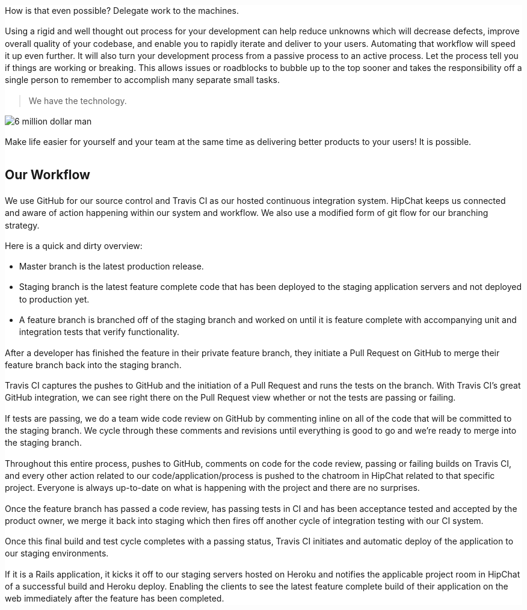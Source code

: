 How is that even possible? Delegate work to the machines.

Using a rigid and well thought out process for your development can help reduce unknowns which will decrease defects, improve overall quality of your codebase, and enable you to rapidly iterate and deliver to your users. Automating that workflow will speed it up even further. It will also turn your development process from a passive process to an active process. Let the process tell you if things are working or breaking. This allows issues or roadblocks to bubble up to the top sooner and takes the responsibility off a single person to remember to accomplish many separate small tasks.

> We have the technology.

![6 million dollar man](http://media.tumblr.com/f5a498a1efcb2d367f23932456b5b1e0/tumblr_inline_mtp63c5ua31qze6ud.jpg)

Make life easier for yourself and your team at the same time as delivering better products to your users! It is possible.

## Our Workflow

We use GitHub for our source control and Travis CI as our hosted continuous integration system. HipChat keeps us connected and aware of action happening within our system and workflow. We also use a modified form of git flow for our branching strategy.

Here is a quick and dirty overview:

* Master branch is the latest production release.

* Staging branch is the latest feature complete code that has been deployed to the staging application servers and not deployed to production yet.

* A feature branch is branched off of the staging branch and worked on until it is feature complete with accompanying unit and integration tests that verify functionality.

After a developer has finished the feature in their private feature branch, they initiate a Pull Request on GitHub to merge their feature branch back into the staging branch.

Travis CI captures the pushes to GitHub and the initiation of a Pull Request and runs the tests on the branch. With Travis CI’s great GitHub integration, we can see right there on the Pull Request view whether or not the tests are passing or failing.

If tests are passing, we do a team wide code review on GitHub by commenting inline on all of the code that will be committed to the staging branch. We cycle through these comments and revisions until everything is good to go and we’re ready to merge into the staging branch.

Throughout this entire process, pushes to GitHub, comments on code for the code review, passing or failing builds on Travis CI, and every other action related to our code/application/process is pushed to the chatroom in HipChat related to that specific project. Everyone is always up-to-date on what is happening with the project and there are no surprises.

Once the feature branch has passed a code review, has passing tests in CI and has been acceptance tested and accepted by the product owner, we merge it back into staging which then fires off another cycle of integration testing with our CI system.

Once this final build and test cycle completes with a passing status, Travis CI initiates and automatic deploy of the application to our staging environments.

If it is a Rails application, it kicks it off to our staging servers hosted on Heroku and notifies the applicable project room in HipChat of a successful build and Heroku deploy. Enabling the clients to see the latest feature complete build of their application on the web immediately after the feature has been completed.

